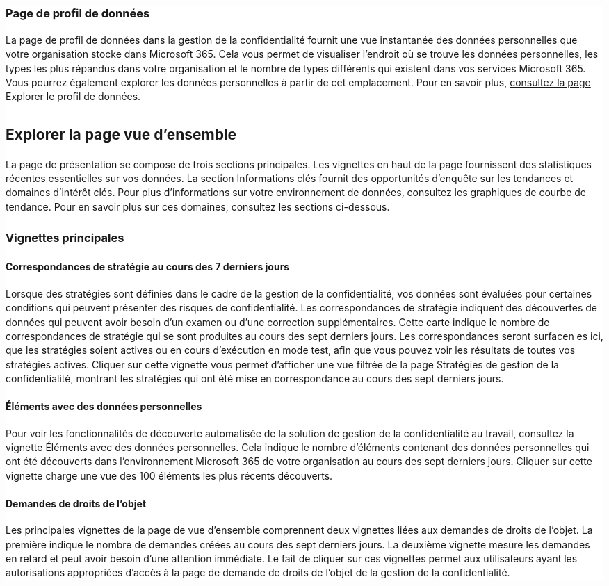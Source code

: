 ### <a name="data-profile-page"></a>Page de profil de données

La page de profil de données dans la gestion de la confidentialité fournit une vue instantanée des données personnelles que votre organisation stocke dans Microsoft 365. Cela vous permet de visualiser l’endroit où se trouve les données personnelles, les types les plus répandus dans votre organisation et le nombre de types différents qui existent dans vos services Microsoft 365. Vous pourrez également explorer les données personnelles à partir de cet emplacement. Pour en savoir plus, [consultez la page Explorer le profil de données.](#explore-the-data-profile-page)

## <a name="explore-the-overview-page"></a>Explorer la page vue d’ensemble

La page de présentation se compose de trois sections principales. Les vignettes en haut de la page fournissent des statistiques récentes essentielles sur vos données. La section Informations clés fournit des opportunités d’enquête sur les tendances et domaines d’intérêt clés. Pour plus d’informations sur votre environnement de données, consultez les graphiques de courbe de tendance. Pour en savoir plus sur ces domaines, consultez les sections ci-dessous.

### <a name="top-tiles"></a>Vignettes principales

#### <a name="policy-matches-over-past-7-days"></a>Correspondances de stratégie au cours des 7 derniers jours

Lorsque des stratégies sont définies dans le cadre de la gestion de la confidentialité, vos données sont évaluées pour certaines conditions qui peuvent présenter des risques de confidentialité. Les correspondances de stratégie indiquent des découvertes de données qui peuvent avoir besoin d’un examen ou d’une correction supplémentaires. Cette carte indique le nombre de correspondances de stratégie qui se sont produites au cours des sept derniers jours. Les correspondances seront surfacen es ici, que les stratégies soient actives ou en cours d’exécution en mode test, afin que vous pouvez voir les résultats de toutes vos stratégies actives. Cliquer sur cette vignette vous permet d’afficher une vue filtrée de la page Stratégies de gestion de la confidentialité, montrant les stratégies qui ont été mise en correspondance au cours des sept derniers jours.

#### <a name="items-with-personal-data"></a>Éléments avec des données personnelles

Pour voir les fonctionnalités de découverte automatisée de la solution de gestion de la confidentialité au travail, consultez la vignette Éléments avec des données personnelles. Cela indique le nombre d’éléments contenant des données personnelles qui ont été découverts dans l’environnement Microsoft 365 de votre organisation au cours des sept derniers jours. Cliquer sur cette vignette charge une vue des 100 éléments les plus récents découverts.

#### <a name="subject-rights-requests"></a>Demandes de droits de l’objet

Les principales vignettes de la page de vue d’ensemble comprennent deux vignettes liées aux demandes de droits de l’objet. La première indique le nombre de demandes créées au cours des sept derniers jours. La deuxième vignette mesure les demandes en retard et peut avoir besoin d’une attention immédiate. Le fait de cliquer sur ces vignettes permet aux utilisateurs ayant les autorisations appropriées d’accès à la page de demande de droits de l’objet de la gestion de la confidentialité.
